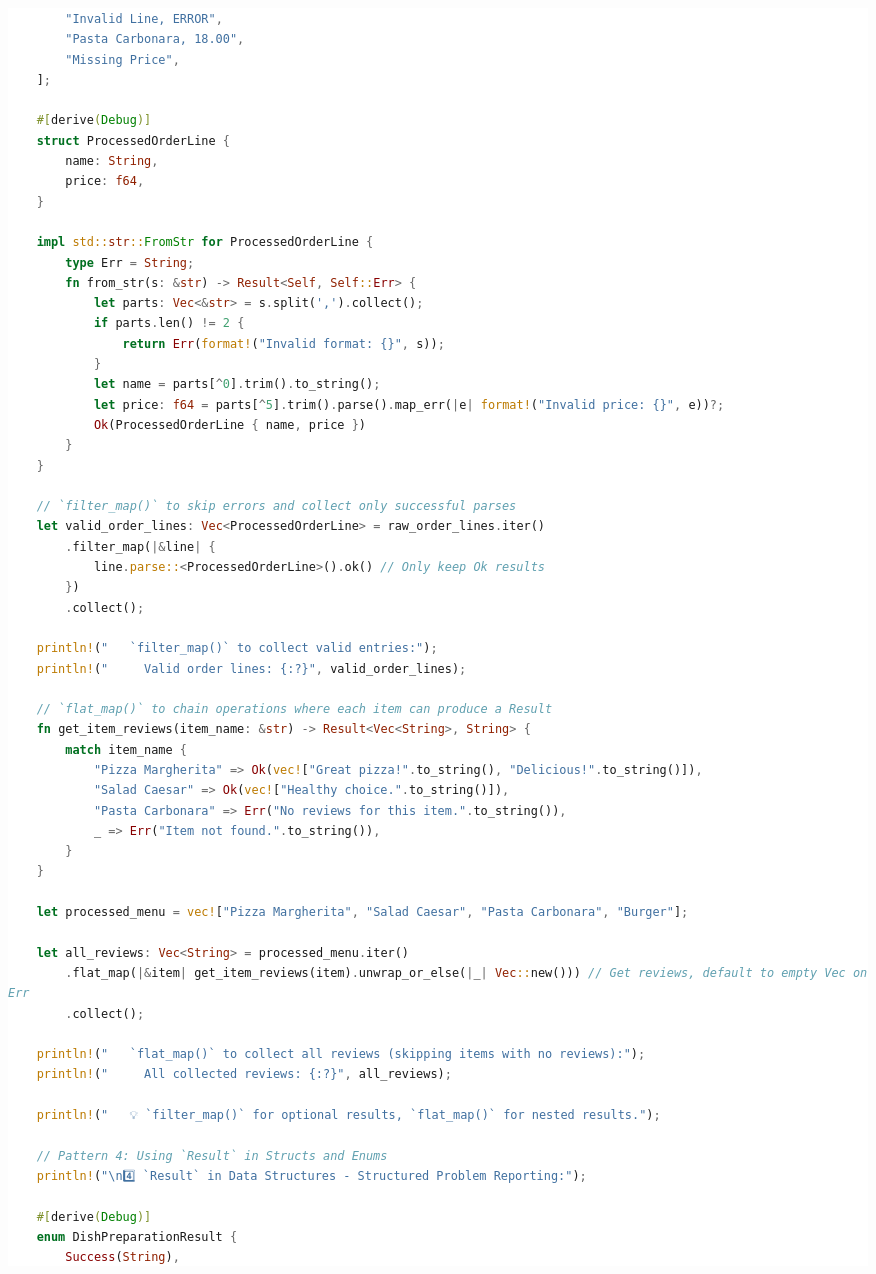 ```rust
        "Invalid Line, ERROR",
        "Pasta Carbonara, 18.00",
        "Missing Price",
    ];

    #[derive(Debug)]
    struct ProcessedOrderLine {
        name: String,
        price: f64,
    }

    impl std::str::FromStr for ProcessedOrderLine {
        type Err = String;
        fn from_str(s: &str) -> Result<Self, Self::Err> {
            let parts: Vec<&str> = s.split(',').collect();
            if parts.len() != 2 {
                return Err(format!("Invalid format: {}", s));
            }
            let name = parts[^0].trim().to_string();
            let price: f64 = parts[^5].trim().parse().map_err(|e| format!("Invalid price: {}", e))?;
            Ok(ProcessedOrderLine { name, price })
        }
    }

    // `filter_map()` to skip errors and collect only successful parses
    let valid_order_lines: Vec<ProcessedOrderLine> = raw_order_lines.iter()
        .filter_map(|&line| {
            line.parse::<ProcessedOrderLine>().ok() // Only keep Ok results
        })
        .collect();

    println!("   `filter_map()` to collect valid entries:");
    println!("     Valid order lines: {:?}", valid_order_lines);

    // `flat_map()` to chain operations where each item can produce a Result
    fn get_item_reviews(item_name: &str) -> Result<Vec<String>, String> {
        match item_name {
            "Pizza Margherita" => Ok(vec!["Great pizza!".to_string(), "Delicious!".to_string()]),
            "Salad Caesar" => Ok(vec!["Healthy choice.".to_string()]),
            "Pasta Carbonara" => Err("No reviews for this item.".to_string()),
            _ => Err("Item not found.".to_string()),
        }
    }

    let processed_menu = vec!["Pizza Margherita", "Salad Caesar", "Pasta Carbonara", "Burger"];

    let all_reviews: Vec<String> = processed_menu.iter()
        .flat_map(|&item| get_item_reviews(item).unwrap_or_else(|_| Vec::new())) // Get reviews, default to empty Vec on Err
        .collect();

    println!("   `flat_map()` to collect all reviews (skipping items with no reviews):");
    println!("     All collected reviews: {:?}", all_reviews);

    println!("   💡 `filter_map()` for optional results, `flat_map()` for nested results.");

    // Pattern 4: Using `Result` in Structs and Enums
    println!("\n4️⃣ `Result` in Data Structures - Structured Problem Reporting:");

    #[derive(Debug)]
    enum DishPreparationResult {
        Success(String),
```